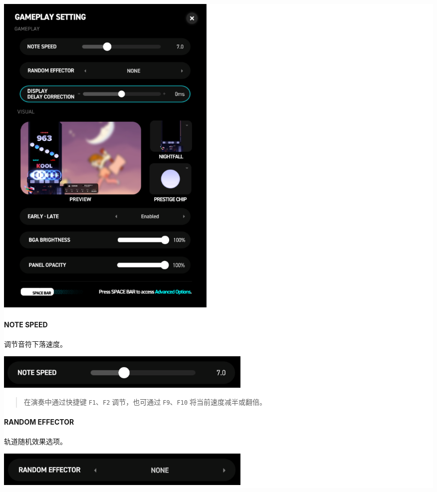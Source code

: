 ![简要设置面板](./assets/gslite.png)

#### NOTE SPEED

调节音符下落速度。

![NOTE SPEED](./assets/gslite_speed.png)

> 在演奏中通过快捷键 `F1`、`F2` 调节，也可通过 `F9`、`F10` 将当前速度减半或翻倍。

#### RANDOM EFFECTOR

轨道随机效果选项。

![RANDOM EFFECT](./assets/gslite_random.png)
